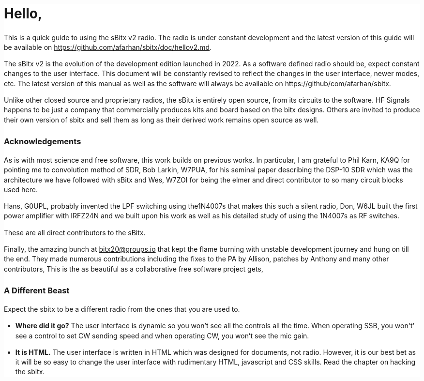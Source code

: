 # Hello,

This is a quick guide to using the sBitx v2 radio. The radio is under
constant development and the latest version of this guide will be
available on https://github.com/afarhan/sbitx/doc/hellov2.md.

The sBitx v2 is the evolution of the development edition launched in 2022. As a software defined radio should be, expect constant changes
to the user interface. This document will be constantly revised to reflect
the changes in the user interface, newer modes, etc. The latest version
of this manual as well as the software will always be available on
https://github/com/afarhan/sbitx.

Unlike other closed source and proprietary radios, the sBitx is entirely
open source, from its circuits to the software. HF Signals happens to
be just a company that commercially produces kits and board based on
the bitx designs. Others are invited to produce their own version of
sbitx and sell them as long as their derived work remains open source
as well.

### Acknowledgements

As is with most science and free software, this work builds on previous
works. In particular, I am grateful to Phil Karn, KA9Q for pointing me to
convolution method of SDR, Bob Larkin, W7PUA, for his seminal paper
describing the DSP-10 SDR which was the architecture we have followed with sBitx and Wes, W7ZOI for being the elmer and direct
contributor to so many circuit blocks used here.

Hans, G0UPL, probably invented the LPF switching using the1N4007s
that makes this such a silent radio, Don, W6JL built the first power
amplifier with IRFZ24N and we built upon his work as well as his
detailed study of using the 1N4007s as RF switches.

These are all direct contributors to the sBitx.

Finally, the amazing bunch at bitx20@groups.io that kept the flame
burning with unstable development journey and hung on till the end.
They made numerous contributions including the fixes to the PA by
Allison, patches by Anthony and many other contributors, This is the as
beautiful as a collaborative free software project gets,

### A Different Beast

Expect the sbitx to be a different radio from the ones that you are used
to.

- **Where did it go?** The user interface is dynamic so you won’t
see all the controls all the time. When operating SSB, you won't’
see a control to set CW sending speed and when operating
CW, you won’t see the mic gain.

- **It is HTML.** The user interface is written in HTML which was
designed for documents, not radio. However, it is our best bet
as it will be so easy to change the user interface with rudimentary HTML, javascript and CSS skills. Read the chapter
on hacking the sbitx.
